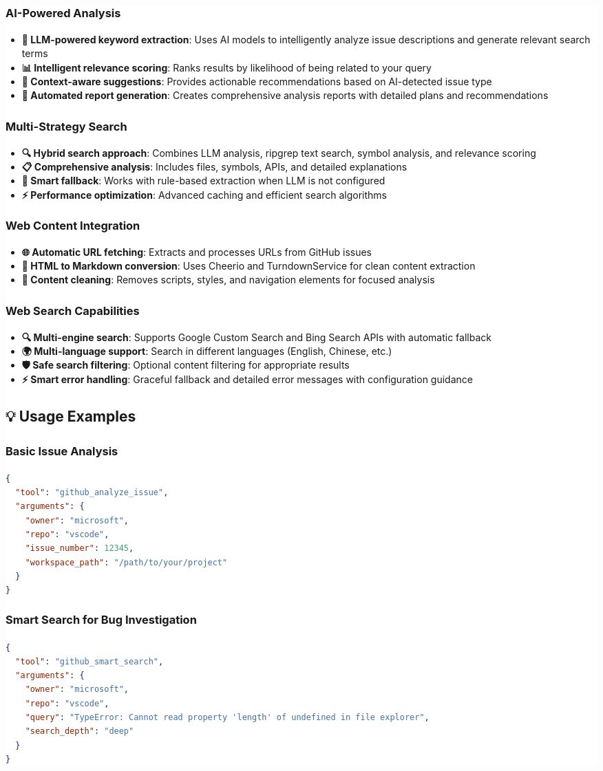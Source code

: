 ### AI-Powered Analysis
- **🧠 LLM-powered keyword extraction**: Uses AI models to intelligently analyze issue descriptions and generate relevant search terms
- **📊 Intelligent relevance scoring**: Ranks results by likelihood of being related to your query
- **🎯 Context-aware suggestions**: Provides actionable recommendations based on AI-detected issue type
- **📝 Automated report generation**: Creates comprehensive analysis reports with detailed plans and recommendations

### Multi-Strategy Search
- **🔍 Hybrid search approach**: Combines LLM analysis, ripgrep text search, symbol analysis, and relevance scoring
- **📋 Comprehensive analysis**: Includes files, symbols, APIs, and detailed explanations
- **🔄 Smart fallback**: Works with rule-based extraction when LLM is not configured
- **⚡ Performance optimization**: Advanced caching and efficient search algorithms

### Web Content Integration
- **🌐 Automatic URL fetching**: Extracts and processes URLs from GitHub issues
- **📄 HTML to Markdown conversion**: Uses Cheerio and TurndownService for clean content extraction
- **🧹 Content cleaning**: Removes scripts, styles, and navigation elements for focused analysis

### Web Search Capabilities
- **🔍 Multi-engine search**: Supports Google Custom Search and Bing Search APIs with automatic fallback
- **🌍 Multi-language support**: Search in different languages (English, Chinese, etc.)
- **🛡️ Safe search filtering**: Optional content filtering for appropriate results
- **⚡ Smart error handling**: Graceful fallback and detailed error messages with configuration guidance

## 💡 Usage Examples

### Basic Issue Analysis
```json
{
  "tool": "github_analyze_issue",
  "arguments": {
    "owner": "microsoft",
    "repo": "vscode",
    "issue_number": 12345,
    "workspace_path": "/path/to/your/project"
  }
}
```

### Smart Search for Bug Investigation
```json
{
  "tool": "github_smart_search",
  "arguments": {
    "owner": "microsoft",
    "repo": "vscode",
    "query": "TypeError: Cannot read property 'length' of undefined in file explorer",
    "search_depth": "deep"
  }
}
```

